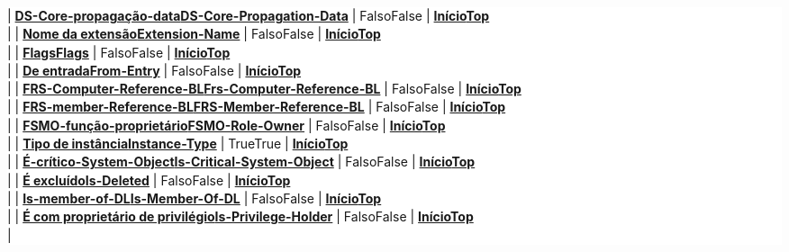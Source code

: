 | [<span data-ttu-id="7c5c6-212">**DS-Core-propagação-data**</span><span class="sxs-lookup"><span data-stu-id="7c5c6-212">**DS-Core-Propagation-Data**</span></span>](a-dscorepropagationdata.md)               | <span data-ttu-id="7c5c6-213">Falso</span><span class="sxs-lookup"><span data-stu-id="7c5c6-213">False</span></span>     | [<span data-ttu-id="7c5c6-214">**Início**</span><span class="sxs-lookup"><span data-stu-id="7c5c6-214">**Top**</span></span>](c-top.md)<br/>                            |
| [<span data-ttu-id="7c5c6-215">**Nome da extensão**</span><span class="sxs-lookup"><span data-stu-id="7c5c6-215">**Extension-Name**</span></span>](a-extensionname.md)                                 | <span data-ttu-id="7c5c6-216">Falso</span><span class="sxs-lookup"><span data-stu-id="7c5c6-216">False</span></span>     | [<span data-ttu-id="7c5c6-217">**Início**</span><span class="sxs-lookup"><span data-stu-id="7c5c6-217">**Top**</span></span>](c-top.md)<br/>                            |
| [<span data-ttu-id="7c5c6-218">**Flags**</span><span class="sxs-lookup"><span data-stu-id="7c5c6-218">**Flags**</span></span>](a-flags.md)                                                  | <span data-ttu-id="7c5c6-219">Falso</span><span class="sxs-lookup"><span data-stu-id="7c5c6-219">False</span></span>     | [<span data-ttu-id="7c5c6-220">**Início**</span><span class="sxs-lookup"><span data-stu-id="7c5c6-220">**Top**</span></span>](c-top.md)<br/>                            |
| [<span data-ttu-id="7c5c6-221">**De entrada**</span><span class="sxs-lookup"><span data-stu-id="7c5c6-221">**From-Entry**</span></span>](a-fromentry.md)                                         | <span data-ttu-id="7c5c6-222">Falso</span><span class="sxs-lookup"><span data-stu-id="7c5c6-222">False</span></span>     | [<span data-ttu-id="7c5c6-223">**Início**</span><span class="sxs-lookup"><span data-stu-id="7c5c6-223">**Top**</span></span>](c-top.md)<br/>                            |
| [<span data-ttu-id="7c5c6-224">**FRS-Computer-Reference-BL**</span><span class="sxs-lookup"><span data-stu-id="7c5c6-224">**Frs-Computer-Reference-BL**</span></span>](a-frscomputerreferencebl.md)             | <span data-ttu-id="7c5c6-225">Falso</span><span class="sxs-lookup"><span data-stu-id="7c5c6-225">False</span></span>     | [<span data-ttu-id="7c5c6-226">**Início**</span><span class="sxs-lookup"><span data-stu-id="7c5c6-226">**Top**</span></span>](c-top.md)<br/>                            |
| [<span data-ttu-id="7c5c6-227">**FRS-member-Reference-BL**</span><span class="sxs-lookup"><span data-stu-id="7c5c6-227">**FRS-Member-Reference-BL**</span></span>](a-frsmemberreferencebl.md)                 | <span data-ttu-id="7c5c6-228">Falso</span><span class="sxs-lookup"><span data-stu-id="7c5c6-228">False</span></span>     | [<span data-ttu-id="7c5c6-229">**Início**</span><span class="sxs-lookup"><span data-stu-id="7c5c6-229">**Top**</span></span>](c-top.md)<br/>                            |
| [<span data-ttu-id="7c5c6-230">**FSMO-função-proprietário**</span><span class="sxs-lookup"><span data-stu-id="7c5c6-230">**FSMO-Role-Owner**</span></span>](a-fsmoroleowner.md)                                | <span data-ttu-id="7c5c6-231">Falso</span><span class="sxs-lookup"><span data-stu-id="7c5c6-231">False</span></span>     | [<span data-ttu-id="7c5c6-232">**Início**</span><span class="sxs-lookup"><span data-stu-id="7c5c6-232">**Top**</span></span>](c-top.md)<br/>                            |
| [<span data-ttu-id="7c5c6-233">**Tipo de instância**</span><span class="sxs-lookup"><span data-stu-id="7c5c6-233">**Instance-Type**</span></span>](a-instancetype.md)                                   | <span data-ttu-id="7c5c6-234">True</span><span class="sxs-lookup"><span data-stu-id="7c5c6-234">True</span></span>      | [<span data-ttu-id="7c5c6-235">**Início**</span><span class="sxs-lookup"><span data-stu-id="7c5c6-235">**Top**</span></span>](c-top.md)<br/>                            |
| [<span data-ttu-id="7c5c6-236">**É-crítico-System-Object**</span><span class="sxs-lookup"><span data-stu-id="7c5c6-236">**Is-Critical-System-Object**</span></span>](a-iscriticalsystemobject.md)             | <span data-ttu-id="7c5c6-237">Falso</span><span class="sxs-lookup"><span data-stu-id="7c5c6-237">False</span></span>     | [<span data-ttu-id="7c5c6-238">**Início**</span><span class="sxs-lookup"><span data-stu-id="7c5c6-238">**Top**</span></span>](c-top.md)<br/>                            |
| [<span data-ttu-id="7c5c6-239">**É excluído**</span><span class="sxs-lookup"><span data-stu-id="7c5c6-239">**Is-Deleted**</span></span>](a-isdeleted.md)                                         | <span data-ttu-id="7c5c6-240">Falso</span><span class="sxs-lookup"><span data-stu-id="7c5c6-240">False</span></span>     | [<span data-ttu-id="7c5c6-241">**Início**</span><span class="sxs-lookup"><span data-stu-id="7c5c6-241">**Top**</span></span>](c-top.md)<br/>                            |
| [<span data-ttu-id="7c5c6-242">**Is-member-of-DL**</span><span class="sxs-lookup"><span data-stu-id="7c5c6-242">**Is-Member-Of-DL**</span></span>](a-memberof.md)                                     | <span data-ttu-id="7c5c6-243">Falso</span><span class="sxs-lookup"><span data-stu-id="7c5c6-243">False</span></span>     | [<span data-ttu-id="7c5c6-244">**Início**</span><span class="sxs-lookup"><span data-stu-id="7c5c6-244">**Top**</span></span>](c-top.md)<br/>                            |
| [<span data-ttu-id="7c5c6-245">**É com proprietário de privilégio**</span><span class="sxs-lookup"><span data-stu-id="7c5c6-245">**Is-Privilege-Holder**</span></span>](a-isprivilegeholder.md)                        | <span data-ttu-id="7c5c6-246">Falso</span><span class="sxs-lookup"><span data-stu-id="7c5c6-246">False</span></span>     | [<span data-ttu-id="7c5c6-247">**Início**</span><span class="sxs-lookup"><span data-stu-id="7c5c6-247">**Top**</span></span>](c-top.md)<br/>                            |